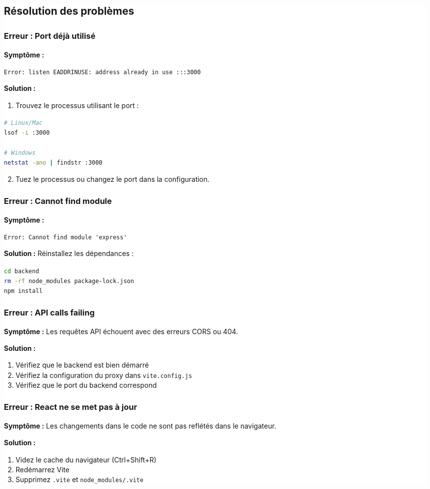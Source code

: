 ## Résolution des problèmes

### Erreur : Port déjà utilisé

**Symptôme :**
```
Error: listen EADDRINUSE: address already in use :::3000
```

**Solution :**
1. Trouvez le processus utilisant le port :
```bash
# Linux/Mac
lsof -i :3000

# Windows
netstat -ano | findstr :3000
```

2. Tuez le processus ou changez le port dans la configuration.

### Erreur : Cannot find module

**Symptôme :**
```
Error: Cannot find module 'express'
```

**Solution :**
Réinstallez les dépendances :
```bash
cd backend
rm -rf node_modules package-lock.json
npm install
```

### Erreur : API calls failing

**Symptôme :**
Les requêtes API échouent avec des erreurs CORS ou 404.

**Solution :**
1. Vérifiez que le backend est bien démarré
2. Vérifiez la configuration du proxy dans `vite.config.js`
3. Vérifiez que le port du backend correspond

### Erreur : React ne se met pas à jour

**Symptôme :**
Les changements dans le code ne sont pas reflétés dans le navigateur.

**Solution :**
1. Videz le cache du navigateur (Ctrl+Shift+R)
2. Redémarrez Vite
3. Supprimez `.vite` et `node_modules/.vite`
